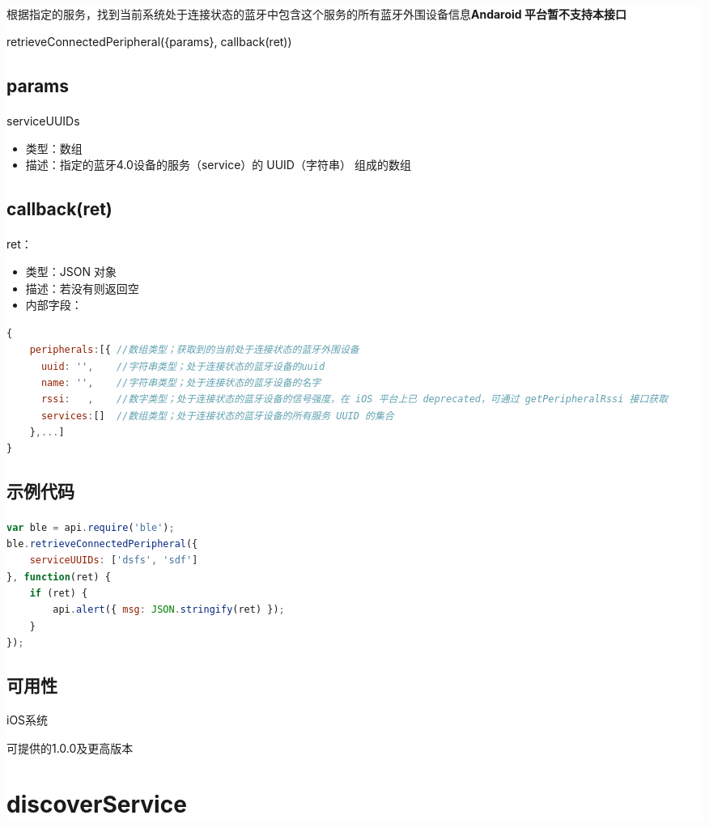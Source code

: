 根据指定的服务，找到当前系统处于连接状态的蓝牙中包含这个服务的所有蓝牙外围设备信息**Andaroid 平台暂不支持本接口**

retrieveConnectedPeripheral({params}, callback(ret))

## params


serviceUUIDs

- 类型：数组
- 描述：指定的蓝牙4.0设备的服务（service）的 UUID（字符串） 组成的数组


## callback(ret)

ret：

- 类型：JSON 对象
- 描述：若没有则返回空
- 内部字段：

```js
{
    peripherals:[{ //数组类型；获取到的当前处于连接状态的蓝牙外围设备
      uuid: '',    //字符串类型；处于连接状态的蓝牙设备的uuid
      name: '',    //字符串类型；处于连接状态的蓝牙设备的名字
      rssi:   ,    //数字类型；处于连接状态的蓝牙设备的信号强度，在 iOS 平台上已 deprecated，可通过 getPeripheralRssi 接口获取
      services:[]  //数组类型；处于连接状态的蓝牙设备的所有服务 UUID 的集合
    },...]
}
```

## 示例代码

```js
var ble = api.require('ble');
ble.retrieveConnectedPeripheral({
    serviceUUIDs: ['dsfs', 'sdf']
}, function(ret) {
    if (ret) {
        api.alert({ msg: JSON.stringify(ret) });
    }
});
```

## 可用性

iOS系统

可提供的1.0.0及更高版本

<div id="discoverService"></div>

# **discoverService**
